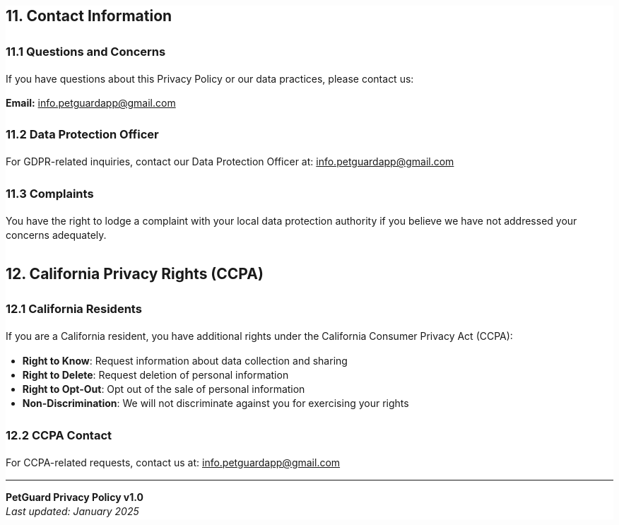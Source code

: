 ## 11. Contact Information

### 11.1 Questions and Concerns
If you have questions about this Privacy Policy or our data practices, please contact us:

**Email:** info.petguardapp@gmail.com  


### 11.2 Data Protection Officer
For GDPR-related inquiries, contact our Data Protection Officer at: info.petguardapp@gmail.com

### 11.3 Complaints
You have the right to lodge a complaint with your local data protection authority if you believe we have not addressed your concerns adequately.

## 12. California Privacy Rights (CCPA)

### 12.1 California Residents
If you are a California resident, you have additional rights under the California Consumer Privacy Act (CCPA):
- **Right to Know**: Request information about data collection and sharing
- **Right to Delete**: Request deletion of personal information
- **Right to Opt-Out**: Opt out of the sale of personal information
- **Non-Discrimination**: We will not discriminate against you for exercising your rights

### 12.2 CCPA Contact
For CCPA-related requests, contact us at: info.petguardapp@gmail.com

---

**PetGuard Privacy Policy v1.0**  
*Last updated: January 2025* 
